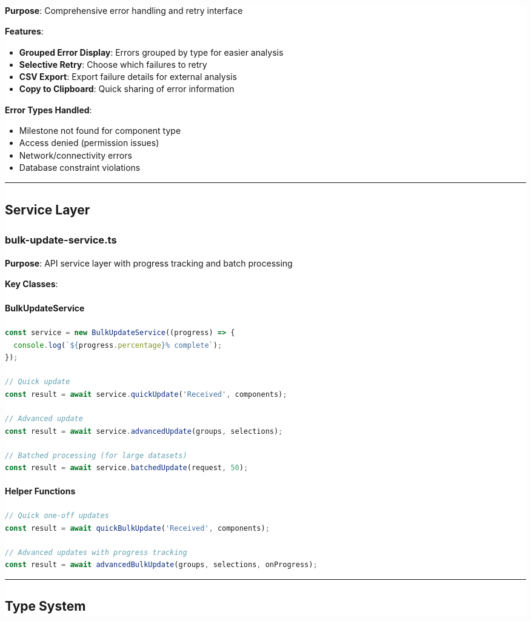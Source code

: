 **Purpose**: Comprehensive error handling and retry interface

**Features**:
- **Grouped Error Display**: Errors grouped by type for easier analysis
- **Selective Retry**: Choose which failures to retry
- **CSV Export**: Export failure details for external analysis
- **Copy to Clipboard**: Quick sharing of error information

**Error Types Handled**:
- Milestone not found for component type
- Access denied (permission issues)
- Network/connectivity errors
- Database constraint violations

---

## Service Layer

### bulk-update-service.ts

**Purpose**: API service layer with progress tracking and batch processing

**Key Classes**:

#### BulkUpdateService
```typescript
const service = new BulkUpdateService((progress) => {
  console.log(`${progress.percentage}% complete`);
});

// Quick update
const result = await service.quickUpdate('Received', components);

// Advanced update  
const result = await service.advancedUpdate(groups, selections);

// Batched processing (for large datasets)
const result = await service.batchedUpdate(request, 50);
```

#### Helper Functions
```typescript
// Quick one-off updates
const result = await quickBulkUpdate('Received', components);

// Advanced updates with progress tracking
const result = await advancedBulkUpdate(groups, selections, onProgress);
```

---

## Type System
